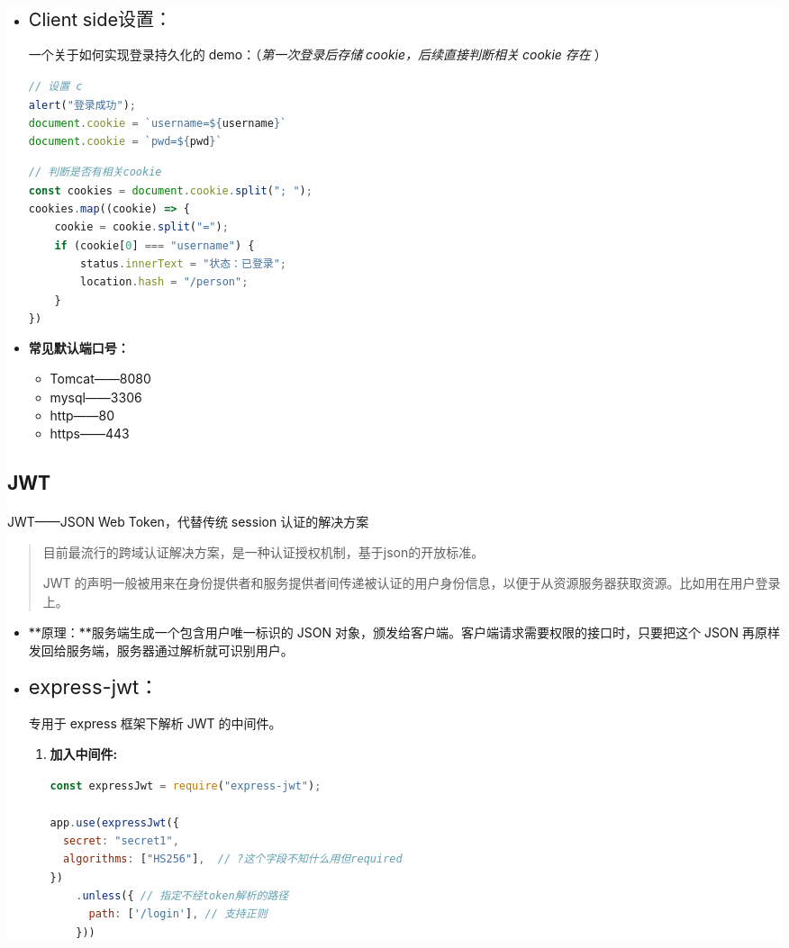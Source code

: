 + <span style="font-size:20px">Client side设置：</span>

    一个关于如何实现登录持久化的 demo：（*第一次登录后存储 cookie，后续直接判断相关 cookie 存在* ）

    ```js
    // 设置 c
    alert("登录成功");
    document.cookie = `username=${username}`
    document.cookie = `pwd=${pwd}`
    ```

    ```js
    // 判断是否有相关cookie
    const cookies = document.cookie.split("; ");
    cookies.map((cookie) => {
        cookie = cookie.split("=");
        if (cookie[0] === "username") {
            status.innerText = "状态：已登录";
            location.hash = "/person";
        }
    })
    ```



+ **常见默认端口号：**
    + Tomcat——8080
    + mysql——3306
    + http——80
    + https——443



## JWT

JWT——JSON Web Token，代替传统 session 认证的解决方案

> 目前最流行的跨域认证解决方案，是一种认证授权机制，基于json的开放标准。
>
> JWT 的声明一般被用来在身份提供者和服务提供者间传递被认证的用户身份信息，以便于从资源服务器获取资源。比如用在用户登录上。

+ **原理：**服务端生成一个包含用户唯一标识的 JSON 对象，颁发给客户端。客户端请求需要权限的接口时，只要把这个 JSON 再原样发回给服务端，服务器通过解析就可识别用户。

+ <span style="font-size:22px">express-jwt：</span>

    专用于 express 框架下解析 JWT 的中间件。

    1. **加入中间件:**

        ```js
        const expressJwt = require("express-jwt");
        
        app.use(expressJwt({
          secret: "secret1",
          algorithms: ["HS256"],  // ?这个字段不知什么用但required
        })
            .unless({ // 指定不经token解析的路径
              path: ['/login'],	// 支持正则
            }))
        ```
